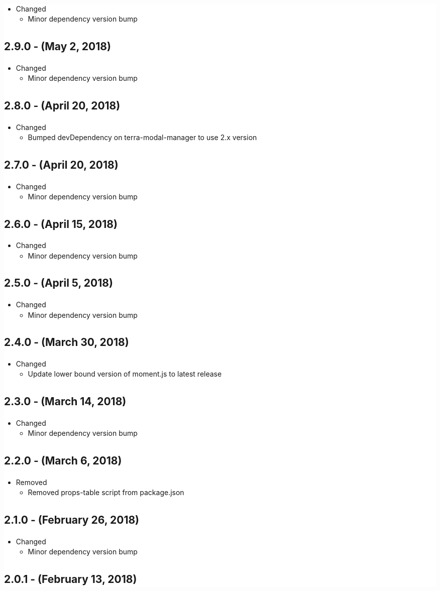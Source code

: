 * Changed
  * Minor dependency version bump

## 2.9.0 - (May 2, 2018)

* Changed
  * Minor dependency version bump

## 2.8.0 - (April 20, 2018)

* Changed
  * Bumped devDependency on terra-modal-manager to use 2.x version

## 2.7.0 - (April 20, 2018)

* Changed
  * Minor dependency version bump

## 2.6.0 - (April 15, 2018)

* Changed
  * Minor dependency version bump

## 2.5.0 - (April 5, 2018)

* Changed
  * Minor dependency version bump

## 2.4.0 - (March 30, 2018)

* Changed
  * Update lower bound version of moment.js to latest release

## 2.3.0 - (March 14, 2018)

* Changed
  * Minor dependency version bump

## 2.2.0 - (March 6, 2018)

* Removed
  * Removed props-table script from package.json

## 2.1.0 - (February 26, 2018)

* Changed
  * Minor dependency version bump

## 2.0.1 - (February 13, 2018)
